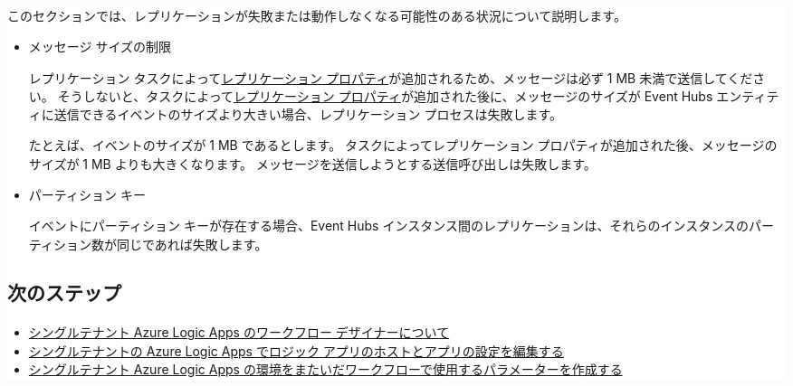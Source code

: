 このセクションでは、レプリケーションが失敗または動作しなくなる可能性のある状況について説明します。

- メッセージ サイズの制限

  レプリケーション タスクによって[レプリケーション プロパティ](#replication-properties)が追加されるため、メッセージは必ず 1 MB 未満で送信してください。 そうしないと、タスクによって[レプリケーション プロパティ](#replication-properties)が追加された後に、メッセージのサイズが Event Hubs エンティティに送信できるイベントのサイズより大きい場合、レプリケーション プロセスは失敗します。

  たとえば、イベントのサイズが 1 MB であるとします。 タスクによってレプリケーション プロパティが追加された後、メッセージのサイズが 1 MB よりも大きくなります。 メッセージを送信しようとする送信呼び出しは失敗します。

- パーティション キー

  イベントにパーティション キーが存在する場合、Event Hubs インスタンス間のレプリケーションは、それらのインスタンスのパーティション数が同じであれば失敗します。

## <a name="next-steps"></a>次のステップ

- [シングルテナント Azure Logic Apps のワークフロー デザイナーについて](designer-overview.md)
- [シングルテナントの Azure Logic Apps でロジック アプリのホストとアプリの設定を編集する](edit-app-settings-host-settings.md)
- [シングルテナント Azure Logic Apps の環境をまたいだワークフローで使用するパラメーターを作成する](parameterize-workflow-app.md)
